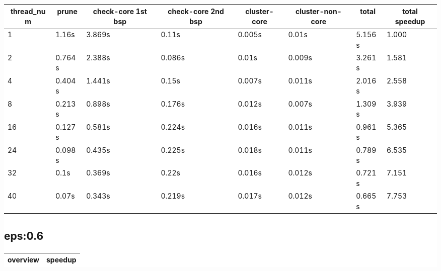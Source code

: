 
thread_num | prune | check-core 1st bsp | check-core 2nd bsp | cluster-core | cluster-non-core | total | total speedup
--- | --- | --- | --- | --- | --- | --- | ---
1 | 1.16s | 3.869s | 0.11s | 0.005s | 0.01s | 5.156s | 1.000
2 | 0.764s | 2.388s | 0.086s | 0.01s | 0.009s | 3.261s | 1.581
4 | 0.404s | 1.441s | 0.15s | 0.007s | 0.011s | 2.016s | 2.558
8 | 0.213s | 0.898s | 0.176s | 0.012s | 0.007s | 1.309s | 3.939
16 | 0.127s | 0.581s | 0.224s | 0.016s | 0.011s | 0.961s | 5.365
24 | 0.098s | 0.435s | 0.225s | 0.018s | 0.011s | 0.789s | 6.535
32 | 0.1s | 0.369s | 0.22s | 0.016s | 0.012s | 0.721s | 7.151
40 | 0.07s | 0.343s | 0.219s | 0.017s | 0.012s | 0.665s | 7.753

## eps:0.6

overview | speedup
--- | ---